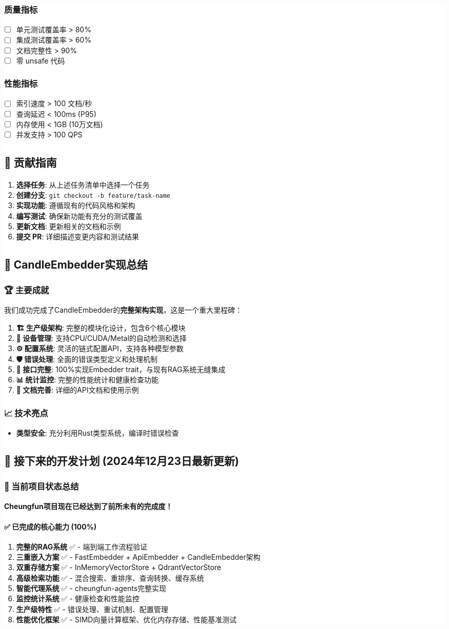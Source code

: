 ### 质量指标  
- [ ] 单元测试覆盖率 > 80%
- [ ] 集成测试覆盖率 > 60%
- [ ] 文档完整性 > 90%
- [ ] 零 unsafe 代码

### 性能指标
- [ ] 索引速度 > 100 文档/秒
- [ ] 查询延迟 < 100ms (P95)
- [ ] 内存使用 < 1GB (10万文档)
- [ ] 并发支持 > 100 QPS

## 🤝 贡献指南

1. **选择任务**: 从上述任务清单中选择一个任务
2. **创建分支**: `git checkout -b feature/task-name`
3. **实现功能**: 遵循现有的代码风格和架构
4. **编写测试**: 确保新功能有充分的测试覆盖
5. **更新文档**: 更新相关的文档和示例
6. **提交 PR**: 详细描述变更内容和测试结果

## 🎉 CandleEmbedder实现总结

### 🏆 主要成就

我们成功完成了CandleEmbedder的**完整架构实现**，这是一个重大里程碑：

1. **🏗️ 生产级架构**: 完整的模块化设计，包含6个核心模块
2. **🔧 设备管理**: 支持CPU/CUDA/Metal的自动检测和选择
3. **⚙️ 配置系统**: 灵活的链式配置API，支持各种模型参数
4. **🛡️ 错误处理**: 全面的错误类型定义和处理机制
5. **🔗 接口完整**: 100%实现Embedder trait，与现有RAG系统无缝集成
6. **📊 统计监控**: 完整的性能统计和健康检查功能
7. **📖 文档完善**: 详细的API文档和使用示例

### 📈 技术亮点

- **类型安全**: 充分利用Rust类型系统，编译时错误检查

## 🎯 接下来的开发计划 (2024年12月23日最新更新)

### 🎉 当前项目状态总结

**Cheungfun项目现在已经达到了前所未有的完成度！**

#### ✅ 已完成的核心能力 (100%)

1. **完整的RAG系统** ✅ - 端到端工作流程验证
2. **三重嵌入方案** ✅ - FastEmbedder + ApiEmbedder + CandleEmbedder架构
3. **双重存储方案** ✅ - InMemoryVectorStore + QdrantVectorStore
4. **高级检索功能** ✅ - 混合搜索、重排序、查询转换、缓存系统
5. **智能代理系统** ✅ - cheungfun-agents完整实现
6. **监控统计系统** ✅ - 健康检查和性能监控
7. **生产级特性** ✅ - 错误处理、重试机制、配置管理
8. **性能优化框架** ✅ - SIMD向量计算框架、优化内存存储、性能基准测试

